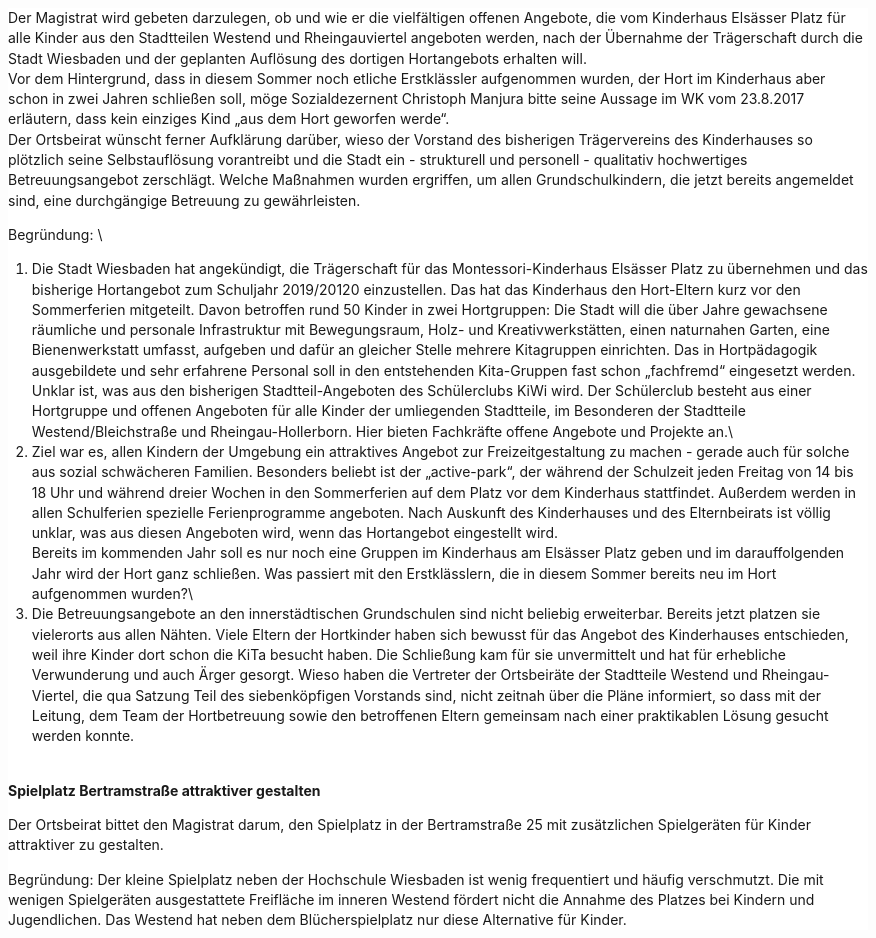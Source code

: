 Der Magistrat wird gebeten darzulegen, ob und wie er die vielfältigen offenen Angebote, die vom Kinderhaus Elsässer Platz für alle Kinder aus den Stadtteilen Westend und Rheingauviertel angeboten werden, nach der Übernahme der Trägerschaft durch die Stadt Wiesbaden und der geplanten Auflösung des dortigen Hortangebots erhalten will.\
Vor dem Hintergrund, dass in diesem Sommer noch etliche Erstklässler aufgenommen wurden, der Hort im Kinderhaus aber schon in zwei Jahren schließen soll, möge Sozialdezernent Christoph Manjura bitte seine Aussage im WK vom 23.8.2017 erläutern, dass kein einziges Kind „aus dem Hort geworfen werde“.\
Der Ortsbeirat wünscht ferner Aufklärung darüber, wieso der Vorstand des bisherigen Trägervereins des Kinderhauses so plötzlich seine Selbstauflösung vorantreibt und die Stadt ein - strukturell und personell - qualitativ hochwertiges Betreuungsangebot zerschlägt. Welche Maßnahmen wurden ergriffen, um allen Grundschulkindern, die jetzt bereits angemeldet sind, eine durchgängige Betreuung zu gewährleisten.

Begründung: \

1. Die Stadt Wiesbaden hat angekündigt, die Trägerschaft für das Montessori-Kinderhaus Elsässer Platz zu übernehmen und das bisherige Hortangebot zum Schuljahr 2019/20120 einzustellen. Das hat das Kinderhaus den Hort-Eltern kurz vor den Sommerferien mitgeteilt. Davon betroffen rund 50 Kinder in zwei Hortgruppen: Die Stadt will die über Jahre gewachsene räumliche und personale Infrastruktur mit Bewegungsraum, Holz- und Kreativwerkstätten, einen naturnahen Garten, eine Bienenwerkstatt umfasst, aufgeben und dafür an gleicher Stelle mehrere Kitagruppen einrichten. Das in Hortpädagogik ausgebildete und sehr erfahrene Personal soll in den entstehenden Kita-Gruppen fast schon „fachfremd“ eingesetzt werden.\
   Unklar ist, was aus den bisherigen Stadtteil-Angeboten des Schülerclubs KiWi wird. Der Schülerclub besteht aus einer Hortgruppe und offenen Angeboten für alle Kinder der umliegenden Stadtteile, im Besonderen der Stadtteile Westend/Bleichstraße und Rheingau-Hollerborn. Hier bieten Fachkräfte offene Angebote und Projekte an.\
2. Ziel war es, allen Kindern der Umgebung ein attraktives Angebot zur Freizeitgestaltung zu machen - gerade auch für solche aus sozial schwächeren Familien. Besonders beliebt ist der „active-park“, der während der Schulzeit jeden Freitag von 14 bis 18 Uhr und während dreier Wochen in den Sommerferien auf dem Platz vor dem Kinderhaus stattfindet. Außerdem werden in allen Schulferien spezielle Ferienprogramme angeboten. Nach Auskunft des Kinderhauses und des Elternbeirats ist völlig unklar, was aus diesen Angeboten wird, wenn das Hortangebot eingestellt wird.\
   Bereits im kommenden Jahr soll es nur noch eine Gruppen im Kinderhaus am Elsässer Platz geben und im darauffolgenden Jahr wird der Hort ganz schließen. Was passiert mit den Erstklässlern, die in diesem Sommer bereits neu im Hort aufgenommen wurden?\
3. Die Betreuungsangebote an den innerstädtischen Grundschulen sind nicht beliebig erweiterbar. Bereits jetzt platzen sie vielerorts aus allen Nähten. Viele Eltern der Hortkinder haben sich bewusst für das Angebot des Kinderhauses entschieden, weil ihre Kinder dort schon die KiTa besucht haben. Die Schließung kam für sie unvermittelt und hat für erhebliche Verwunderung und auch Ärger gesorgt. Wieso haben die Vertreter der Ortsbeiräte der Stadtteile Westend und Rheingau-Viertel, die qua Satzung Teil des siebenköpfigen Vorstands sind, nicht zeitnah über die Pläne informiert, so dass mit der Leitung, dem Team der Hortbetreuung sowie den betroffenen Eltern gemeinsam nach einer praktikablen Lösung gesucht werden konnte.

\
**Spielplatz Bertramstraße attraktiver gestalten**

Der Ortsbeirat bittet den Magistrat darum, den Spielplatz in der Bertramstraße 25 mit zusätzlichen Spielgeräten für Kinder attraktiver zu gestalten.

Begründung: Der kleine Spielplatz neben der Hochschule Wiesbaden ist wenig frequentiert und häufig verschmutzt. Die mit wenigen Spielgeräten ausgestattete Freifläche im inneren Westend fördert nicht die Annahme des Platzes bei Kindern und Jugendlichen. Das Westend hat neben dem Blücherspielplatz nur diese Alternative für Kinder.
